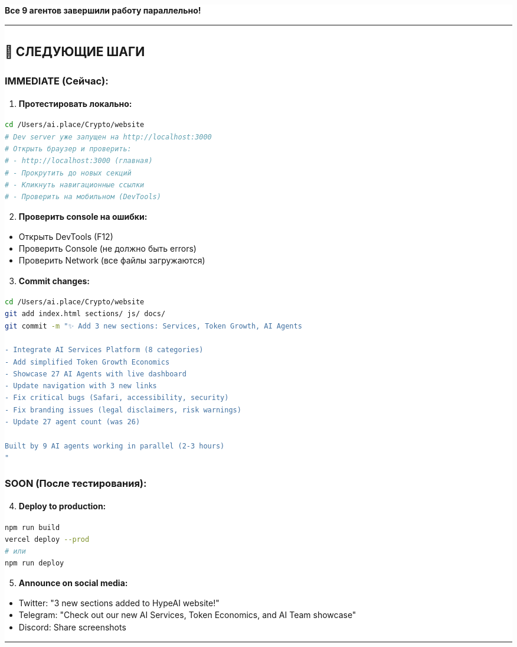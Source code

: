 **Все 9 агентов завершили работу параллельно!**

---

## 🚀 СЛЕДУЮЩИЕ ШАГИ

### **IMMEDIATE (Сейчас):**

1. **Протестировать локально:**
```bash
cd /Users/ai.place/Crypto/website
# Dev server уже запущен на http://localhost:3000
# Открыть браузер и проверить:
# - http://localhost:3000 (главная)
# - Прокрутить до новых секций
# - Кликнуть навигационные ссылки
# - Проверить на мобильном (DevTools)
```

2. **Проверить console на ошибки:**
- Открыть DevTools (F12)
- Проверить Console (не должно быть errors)
- Проверить Network (все файлы загружаются)

3. **Commit changes:**
```bash
cd /Users/ai.place/Crypto/website
git add index.html sections/ js/ docs/
git commit -m "✨ Add 3 new sections: Services, Token Growth, AI Agents

- Integrate AI Services Platform (8 categories)
- Add simplified Token Growth Economics
- Showcase 27 AI Agents with live dashboard
- Update navigation with 3 new links
- Fix critical bugs (Safari, accessibility, security)
- Fix branding issues (legal disclaimers, risk warnings)
- Update 27 agent count (was 26)

Built by 9 AI agents working in parallel (2-3 hours)
"
```

### **SOON (После тестирования):**

4. **Deploy to production:**
```bash
npm run build
vercel deploy --prod
# или
npm run deploy
```

5. **Announce on social media:**
- Twitter: "3 new sections added to HypeAI website!"
- Telegram: "Check out our new AI Services, Token Economics, and AI Team showcase"
- Discord: Share screenshots

---